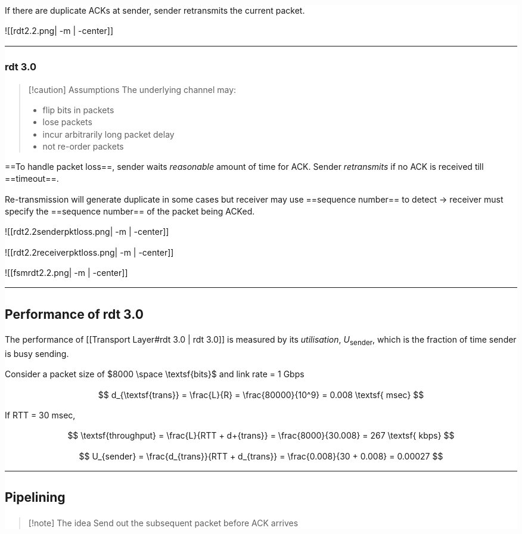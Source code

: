 If there are duplicate ACKs at sender, sender retransmits the current packet.

![[rdt2.2.png| -m | -center]]

---

### rdt 3.0

>[!caution] Assumptions
>The underlying channel may:
> - flip bits in packets
> - lose packets
> - incur arbitrarily long packet delay
> - not re-order packets

==To handle packet loss==, sender waits *reasonable* amount of time for ACK. Sender *retransmits* if no ACK is received till ==timeout==.

Re-transmission will generate duplicate in some cases but receiver may use ==sequence number== to detect → receiver must specify the ==sequence number== of the packet being ACKed.

![[rdt2.2senderpktloss.png| -m | -center]]

![[rdt2.2receiverpktloss.png| -m | -center]]

![[fsmrdt2.2.png| -m | -center]]

---

## Performance of rdt 3.0

The performance of [[Transport Layer#rdt 3.0 | rdt 3.0]] is measured by its *utilisation*, $U_{\textsf{sender}}$, which is the fraction of time sender is busy sending.

Consider a packet size of $8000 \space \textsf{bits}$ and link rate = $1$ Gbps

$$
d_{\textsf{trans}} = \frac{L}{R} = \frac{80000}{10^9} = 0.008 \textsf{ msec}
$$

If RTT = 30 msec,

$$
\textsf{throughput} = \frac{L}{RTT + d+{trans}} = \frac{8000}{30.008} = 267 \textsf{ kbps}
$$

$$
U_{sender} = \frac{d_{trans}}{RTT + d_{trans}} = \frac{0.008}{30 + 0.008} = 0.00027
$$

---

## Pipelining
>[!note] The idea
> Send out the subsequent packet before ACK arrives
